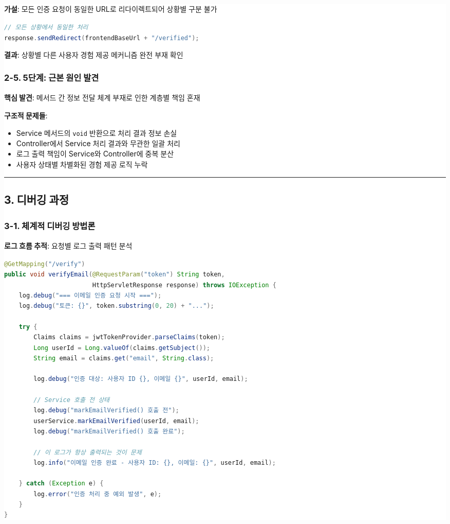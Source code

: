 **가설**: 모든 인증 요청이 동일한 URL로 리다이렉트되어 상황별 구분 불가

```java
// 모든 상황에서 동일한 처리
response.sendRedirect(frontendBaseUrl + "/verified");
```

**결과**: 상황별 다른 사용자 경험 제공 메커니즘 완전 부재 확인

### 2-5. 5단계: 근본 원인 발견

**핵심 발견**: 메서드 간 정보 전달 체계 부재로 인한 계층별 책임 혼재

**구조적 문제들**:
- Service 메서드의 `void` 반환으로 처리 결과 정보 손실
- Controller에서 Service 처리 결과와 무관한 일괄 처리
- 로그 출력 책임이 Service와 Controller에 중복 분산
- 사용자 상태별 차별화된 경험 제공 로직 누락

---

## 3. 디버깅 과정

### 3-1. 체계적 디버깅 방법론

**로그 흐름 추적**: 요청별 로그 출력 패턴 분석

```java
@GetMapping("/verify")
public void verifyEmail(@RequestParam("token") String token,
                        HttpServletResponse response) throws IOException {
    log.debug("=== 이메일 인증 요청 시작 ===");
    log.debug("토큰: {}", token.substring(0, 20) + "...");
    
    try {
        Claims claims = jwtTokenProvider.parseClaims(token);
        Long userId = Long.valueOf(claims.getSubject());
        String email = claims.get("email", String.class);
        
        log.debug("인증 대상: 사용자 ID {}, 이메일 {}", userId, email);
        
        // Service 호출 전 상태
        log.debug("markEmailVerified() 호출 전");
        userService.markEmailVerified(userId, email);
        log.debug("markEmailVerified() 호출 완료");
        
        // 이 로그가 항상 출력되는 것이 문제
        log.info("이메일 인증 완료 - 사용자 ID: {}, 이메일: {}", userId, email);
        
    } catch (Exception e) {
        log.error("인증 처리 중 예외 발생", e);
    }
}
```
